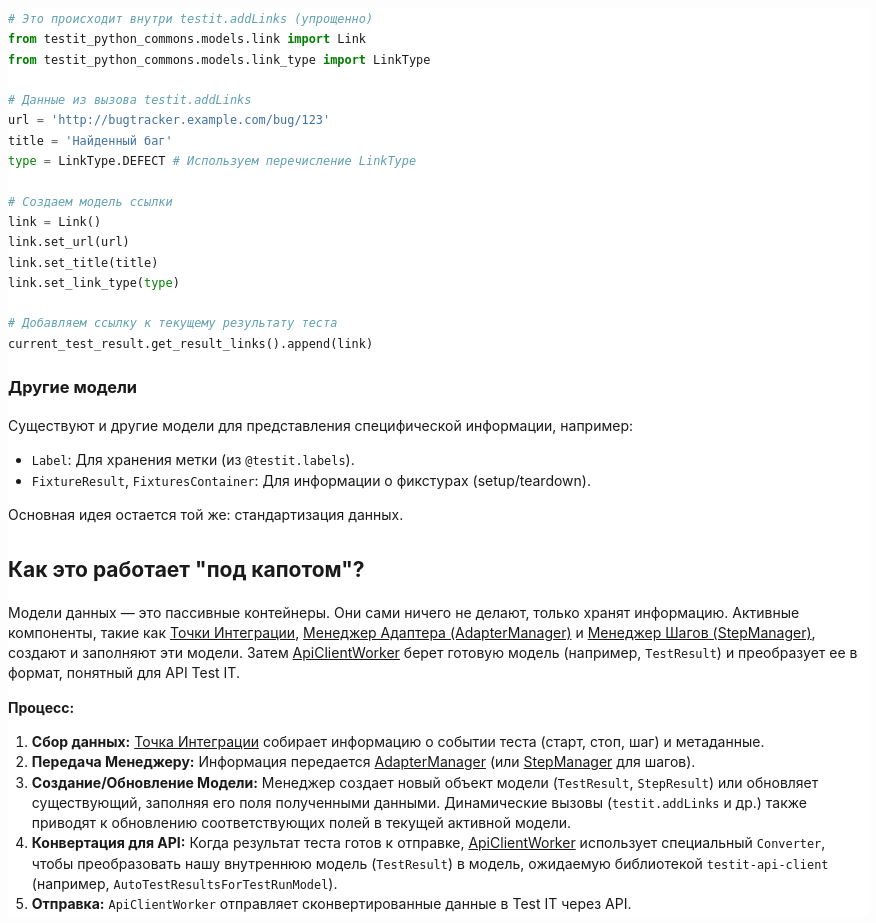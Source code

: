 ```python
# Это происходит внутри testit.addLinks (упрощенно)
from testit_python_commons.models.link import Link
from testit_python_commons.models.link_type import LinkType

# Данные из вызова testit.addLinks
url = 'http://bugtracker.example.com/bug/123'
title = 'Найденный баг'
type = LinkType.DEFECT # Используем перечисление LinkType

# Создаем модель ссылки
link = Link()
link.set_url(url)
link.set_title(title)
link.set_link_type(type)

# Добавляем ссылку к текущему результату теста
current_test_result.get_result_links().append(link)
```

### Другие модели

Существуют и другие модели для представления специфической информации, например:
*   `Label`: Для хранения метки (из `@testit.labels`).
*   `FixtureResult`, `FixturesContainer`: Для информации о фикстурах (setup/teardown).

Основная идея остается той же: стандартизация данных.

## Как это работает "под капотом"?

Модели данных — это пассивные контейнеры. Они сами ничего не делают, только хранят информацию. Активные компоненты, такие как [Точки Интеграции](03_точки_интеграции_с_фреймворками__listeners_plugins_formatters__.md), [Менеджер Адаптера (AdapterManager)](06_менеджер_адаптера__adaptermanager__.md) и [Менеджер Шагов (StepManager)](05_менеджер_шагов__stepmanager__и_контекст_шага__step__.md), создают и заполняют эти модели. Затем [ApiClientWorker](08_клиент_api__apiclientworker__.md) берет готовую модель (например, `TestResult`) и преобразует ее в формат, понятный для API Test IT.

**Процесс:**

1.  **Сбор данных:** [Точка Интеграции](03_точки_интеграции_с_фреймворками__listeners_plugins_formatters__.md) собирает информацию о событии теста (старт, стоп, шаг) и метаданные.
2.  **Передача Менеджеру:** Информация передается [AdapterManager](06_менеджер_адаптера__adaptermanager__.md) (или [StepManager](05_менеджер_шагов__stepmanager__и_контекст_шага__step__.md) для шагов).
3.  **Создание/Обновление Модели:** Менеджер создает новый объект модели (`TestResult`, `StepResult`) или обновляет существующий, заполняя его поля полученными данными. Динамические вызовы (`testit.addLinks` и др.) также приводят к обновлению соответствующих полей в текущей активной модели.
4.  **Конвертация для API:** Когда результат теста готов к отправке, [ApiClientWorker](08_клиент_api__apiclientworker__.md) использует специальный `Converter`, чтобы преобразовать нашу внутреннюю модель (`TestResult`) в модель, ожидаемую библиотекой `testit-api-client` (например, `AutoTestResultsForTestRunModel`).
5.  **Отправка:** `ApiClientWorker` отправляет сконвертированные данные в Test IT через API.
